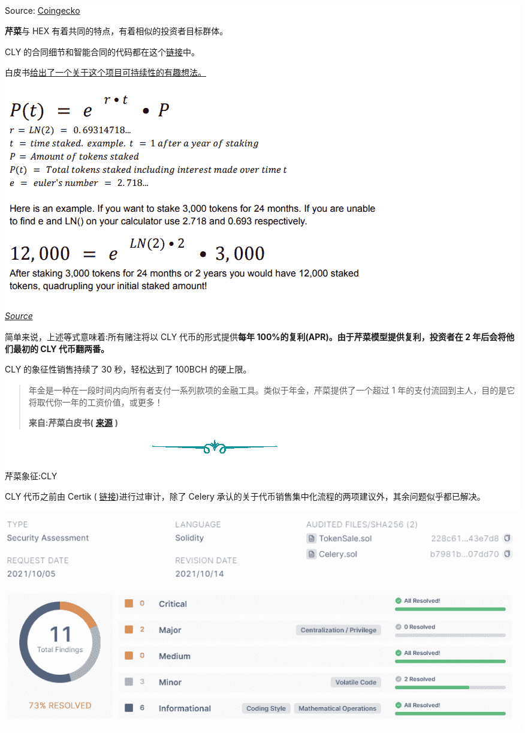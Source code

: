 Source: [Coingecko](https://www.coingecko.com/en/coins/hex)

**芹菜**与 HEX 有着共同的特点，有着相似的投资者目标群体。

CLY 的合同细节和智能合同的代码都在这个[链接](https://celery.cash/celery.pdf)中。

白皮书[给出了一个关于这个项目可持续性的有趣想法。](https://celery.cash/whitepaper.pdf)

![](img/ea2d1be6e41a112bd548a402b9583427.png)

[*Source*](https://celery.cash/whitepaper.pdf)

简单来说，上述等式意味着:所有赌注将以 CLY 代币的形式提供**每年 100%的复利(APR)。由于芹菜模型提供复利，投资者在 2 年后会将他们最初的 CLY 代币翻两番。**

CLY 的象征性销售持续了 30 秒，轻松达到了 100BCH 的硬上限。

> 年金是一种在一段时间内向所有者支付一系列款项的金融工具。类似于年金，芹菜提供了一个超过 1 年的支付流回到主人，目的是它将取代你一年的工资价值，或更多！
> 
> **来自:芹菜白皮书(** [**来源**](https://celery.cash/whitepaper.pdf) **)**

![](img/f45130952a53784172d47cb34123d59a.png)

芹菜象征:CLY

CLY 代币之前由 Certik ( [链接](https://www.certik.org/projects/celery))进行过审计，除了 Celery 承认的关于代币销售集中化流程的两项建议外，其余问题似乎都已解决。

![](img/01afff426e5686bea3c8b8ecae1433cc.png)
